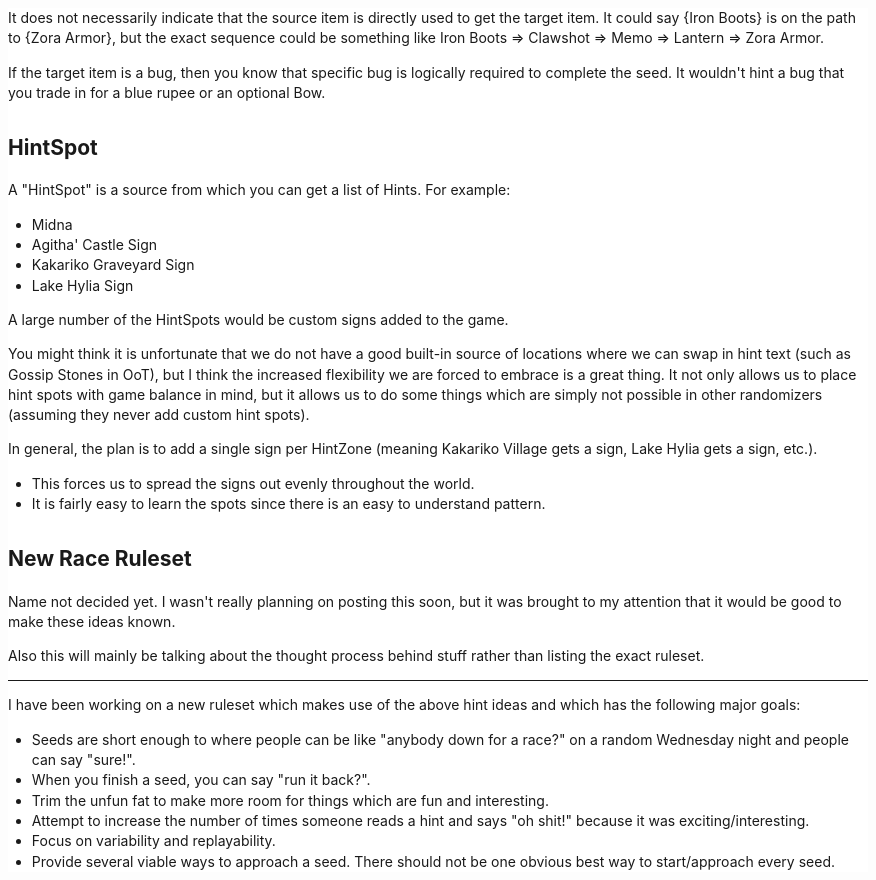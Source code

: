 It does not necessarily indicate that the source item is directly used to get the target item.
It could say {Iron Boots} is on the path to {Zora Armor}, but the exact sequence could be something like Iron Boots => Clawshot => Memo => Lantern => Zora Armor.

If the target item is a bug, then you know that specific bug is logically required to complete the seed.
It wouldn't hint a bug that you trade in for a blue rupee or an optional Bow.

## HintSpot

A "HintSpot" is a source from which you can get a list of Hints.
For example:

- Midna
- Agitha' Castle Sign
- Kakariko Graveyard Sign
- Lake Hylia Sign

A large number of the HintSpots would be custom signs added to the game.

You might think it is unfortunate that we do not have a good built-in source of locations where we can swap in hint text (such as Gossip Stones in OoT), but I think the increased flexibility we are forced to embrace is a great thing.
It not only allows us to place hint spots with game balance in mind, but it allows us to do some things which are simply not possible in other randomizers (assuming they never add custom hint spots).

In general, the plan is to add a single sign per HintZone (meaning Kakariko Village gets a sign, Lake Hylia gets a sign, etc.).

- This forces us to spread the signs out evenly throughout the world.
- It is fairly easy to learn the spots since there is an easy to understand pattern.

## New Race Ruleset

Name not decided yet.
I wasn't really planning on posting this soon, but it was brought to my attention that it would be good to make these ideas known.

Also this will mainly be talking about the thought process behind stuff rather than listing the exact ruleset.

---

I have been working on a new ruleset which makes use of the above hint ideas and which has the following major goals:

- Seeds are short enough to where people can be like "anybody down for a race?" on a random Wednesday night and people can say "sure!".
- When you finish a seed, you can say "run it back?".
- Trim the unfun fat to make more room for things which are fun and interesting.
- Attempt to increase the number of times someone reads a hint and says "oh shit!" because it was exciting/interesting.
- Focus on variability and replayability.
- Provide several viable ways to approach a seed.
  There should not be one obvious best way to start/approach every seed.
